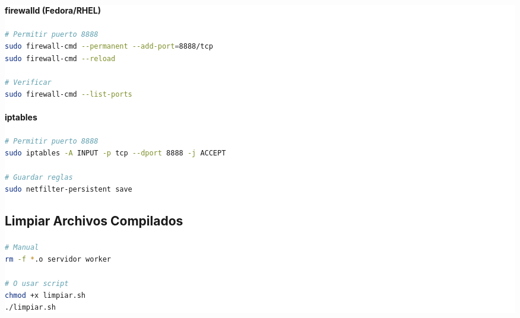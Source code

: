 #### firewalld (Fedora/RHEL)

```bash
# Permitir puerto 8888
sudo firewall-cmd --permanent --add-port=8888/tcp
sudo firewall-cmd --reload

# Verificar
sudo firewall-cmd --list-ports
```

#### iptables

```bash
# Permitir puerto 8888
sudo iptables -A INPUT -p tcp --dport 8888 -j ACCEPT

# Guardar reglas
sudo netfilter-persistent save
```



##  Limpiar Archivos Compilados

```bash
# Manual
rm -f *.o servidor worker

# O usar script
chmod +x limpiar.sh
./limpiar.sh
```

